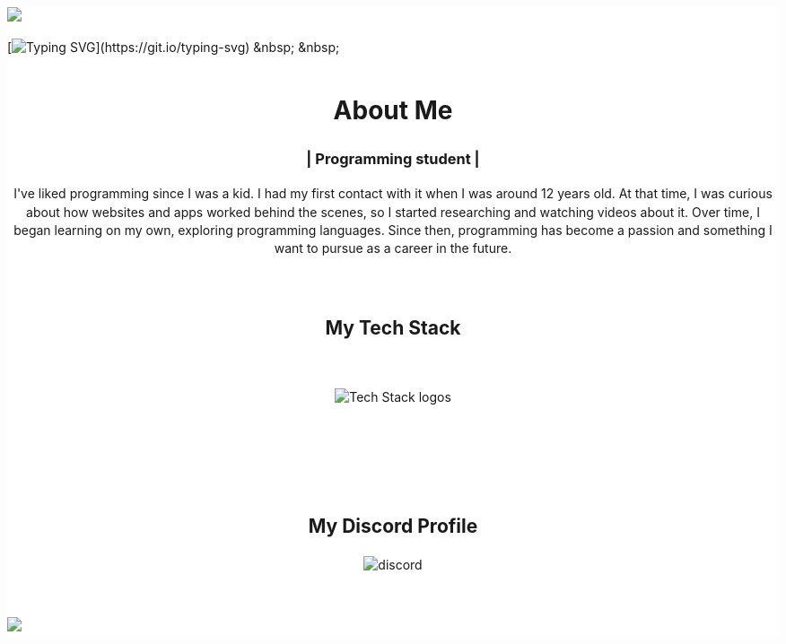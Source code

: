 <img width="100%" src="https://capsule-render.vercel.app/api?type=waving&height=120&color=36BCF7FF"/>

[![Typing SVG](https://readme-typing-svg.herokuapp.com?font=Fira+Code&pause=1000&width=435&lines=Hello+Devs%2C+my+name+is+Murilo;I'm+a+programming+student+from+S%C3%A3o+Paulo%2C+Brazil.)](https://git.io/typing-svg)
&nbsp;
&nbsp;

<h1 align="center">About Me</h1>
<h3 align="center"> | Programming student |</h3>
<p align="center">
  I've liked programming since I was a kid. I had my first contact with it when I was around 12 years old. At that time, I was curious about how websites and apps worked behind the scenes, so I started researching and watching videos about it. Over time, I began learning on my own, exploring programming languages. Since then, programming has become a passion and something I want to pursue as a career in the future.
</p>

&nbsp;
&nbsp;

<div align="center">
  <h2>My Tech Stack</h2><br>
  <p align="center" target="_blank">
    <img src="https://skillicons.dev/icons?i=html,css,js,git,bash" alt="Tech Stack logos">
  </p>
   <br>
   <br>
</div>

&nbsp;
&nbsp;

<h2 align="center">
  My Discord Profile
</h2>

<div align="center">  
  <img src="https://api.victims.bio/discord/user/discord-arts/1051989185659154442/card" alt="discord" /> 
</div>

&nbsp;
&nbsp;
&nbsp;
&nbsp;


<img width="100%" src="https://capsule-render.vercel.app/api?type=waving&height=120&color=36BCF7FF&section=footer"/>

